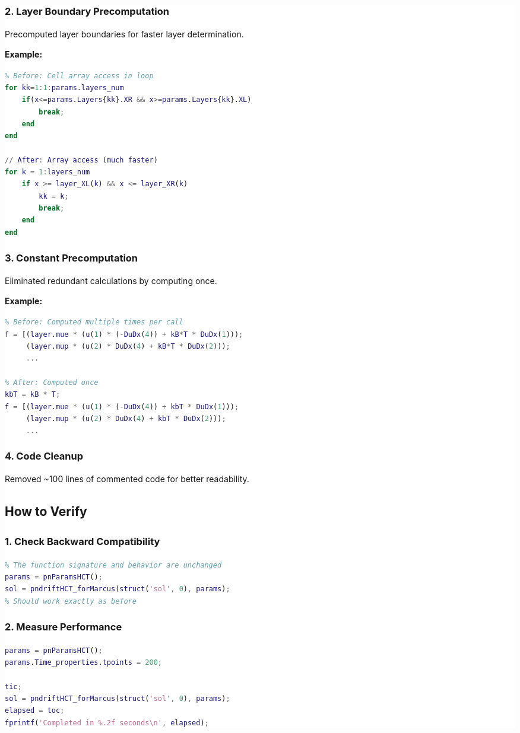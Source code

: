 ### 2. Layer Boundary Precomputation
Precomputed layer boundaries for faster layer determination.

**Example:**
```matlab
% Before: Cell array access in loop
for kk=1:1:params.layers_num
    if(x<=params.Layers{kk}.XR && x>=params.Layers{kk}.XL)
        break;
    end
end

// After: Array access (much faster)
for k = 1:layers_num
    if x >= layer_XL(k) && x <= layer_XR(k)
        kk = k;
        break;
    end
end
```

### 3. Constant Precomputation
Eliminated redundant calculations by computing once.

**Example:**
```matlab
% Before: Computed multiple times per call
f = [(layer.mue * (u(1) * (-DuDx(4)) + kB*T * DuDx(1)));
     (layer.mup * (u(2) * DuDx(4) + kB*T * DuDx(2)));
     ...

% After: Computed once
kbT = kB * T;
f = [(layer.mue * (u(1) * (-DuDx(4)) + kbT * DuDx(1)));
     (layer.mup * (u(2) * DuDx(4) + kbT * DuDx(2)));
     ...
```

### 4. Code Cleanup
Removed ~100 lines of commented code for better readability.

## How to Verify

### 1. Check Backward Compatibility
```matlab
% The function signature and behavior are unchanged
params = pnParamsHCT();
sol = pndriftHCT_forMarcus(struct('sol', 0), params);
% Should work exactly as before
```

### 2. Measure Performance
```matlab
params = pnParamsHCT();
params.Time_properties.tpoints = 200;

tic;
sol = pndriftHCT_forMarcus(struct('sol', 0), params);
elapsed = toc;
fprintf('Completed in %.2f seconds\n', elapsed);
```
